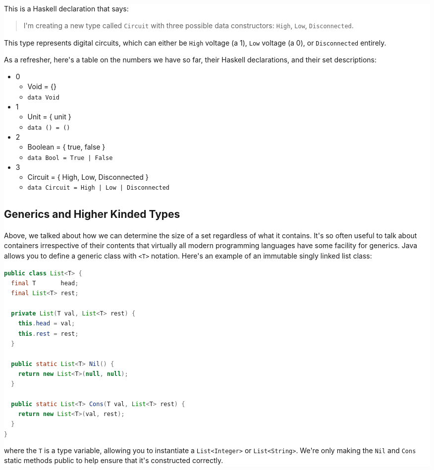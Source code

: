 This is a Haskell declaration that says:

> I'm creating a new type called `Circuit` with three possible data constructors: `High`, `Low`, `Disconnected`.

This type represents digital circuits, which can either be `High` voltage (a 1), `Low` voltage (a 0), or `Disconnected` entirely.

As a refresher, here's a table on the numbers we have so far, their Haskell declarations, and their set descriptions:

- 0
  - Void = {}
  - `data Void`
- 1
  - Unit = { unit }
  - `data () = ()`
- 2
  - Boolean = { true, false }
  - `data Bool = True | False`
- 3
  - Circuit = { High, Low, Disconnected }
  - `data Circuit = High | Low | Disconnected`

## Generics and Higher Kinded Types

Above, we talked about how we can determine the size of a set regardless of what it contains.
It's so often useful to talk about containers irrespective of their contents that virtually all modern programming languages have some facility for generics.
Java allows you to define a generic class with `<T>` notation.
Here's an example of an immutable singly linked list class:

```java
public class List<T> {
  final T       head;
  final List<T> rest;

  private List(T val, List<T> rest) {
    this.head = val;
    this.rest = rest;
  }

  public static List<T> Nil() {
    return new List<T>(null, null);
  }

  public static List<T> Cons(T val, List<T> rest) {
    return new List<T>(val, rest);
  }
}
```

where the `T` is a type variable, allowing you to instantiate a `List<Integer>` or `List<String>`.
We're only making the `Nil` and `Cons` static methods public to help ensure that it's constructed correctly.
